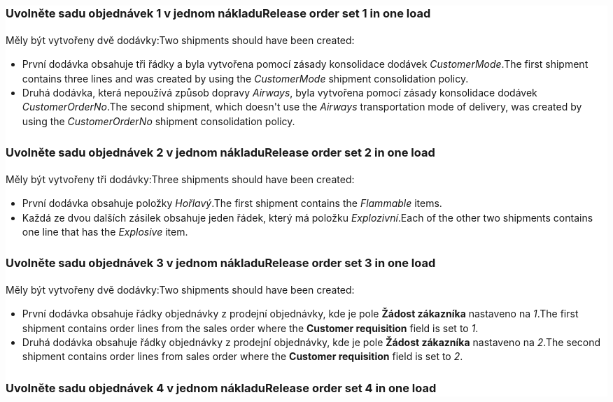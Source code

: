 ### <a name="release-order-set-1-in-one-load"></a><span data-ttu-id="d56d6-227">Uvolněte sadu objednávek 1 v jednom nákladu</span><span class="sxs-lookup"><span data-stu-id="d56d6-227">Release order set 1 in one load</span></span>

<span data-ttu-id="d56d6-228">Měly být vytvořeny dvě dodávky:</span><span class="sxs-lookup"><span data-stu-id="d56d6-228">Two shipments should have been created:</span></span>

- <span data-ttu-id="d56d6-229">První dodávka obsahuje tři řádky a byla vytvořena pomocí zásady konsolidace dodávek *CustomerMode*.</span><span class="sxs-lookup"><span data-stu-id="d56d6-229">The first shipment contains three lines and was created by using the *CustomerMode* shipment consolidation policy.</span></span>
- <span data-ttu-id="d56d6-230">Druhá dodávka, která nepoužívá způsob dopravy *Airways*, byla vytvořena pomocí zásady konsolidace dodávek *CustomerOrderNo*.</span><span class="sxs-lookup"><span data-stu-id="d56d6-230">The second shipment, which doesn't use the *Airways* transportation mode of delivery, was created by using the *CustomerOrderNo* shipment consolidation policy.</span></span>

### <a name="release-order-set-2-in-one-load"></a><span data-ttu-id="d56d6-231">Uvolněte sadu objednávek 2 v jednom nákladu</span><span class="sxs-lookup"><span data-stu-id="d56d6-231">Release order set 2 in one load</span></span>

<span data-ttu-id="d56d6-232">Měly být vytvořeny tři dodávky:</span><span class="sxs-lookup"><span data-stu-id="d56d6-232">Three shipments should have been created:</span></span>

- <span data-ttu-id="d56d6-233">První dodávka obsahuje položky *Hořlavý*.</span><span class="sxs-lookup"><span data-stu-id="d56d6-233">The first shipment contains the *Flammable* items.</span></span>
- <span data-ttu-id="d56d6-234">Každá ze dvou dalších zásilek obsahuje jeden řádek, který má položku *Explozivní*.</span><span class="sxs-lookup"><span data-stu-id="d56d6-234">Each of the other two shipments contains one line that has the *Explosive* item.</span></span>

### <a name="release-order-set-3-in-one-load"></a><span data-ttu-id="d56d6-235">Uvolněte sadu objednávek 3 v jednom nákladu</span><span class="sxs-lookup"><span data-stu-id="d56d6-235">Release order set 3 in one load</span></span>

<span data-ttu-id="d56d6-236">Měly být vytvořeny dvě dodávky:</span><span class="sxs-lookup"><span data-stu-id="d56d6-236">Two shipments should have been created:</span></span>

- <span data-ttu-id="d56d6-237">První dodávka obsahuje řádky objednávky z prodejní objednávky, kde je pole **Žádost zákazníka** nastaveno na *1*.</span><span class="sxs-lookup"><span data-stu-id="d56d6-237">The first shipment contains order lines from the sales order where the **Customer requisition** field is set to *1*.</span></span>
- <span data-ttu-id="d56d6-238">Druhá dodávka obsahuje řádky objednávky z prodejní objednávky, kde je pole **Žádost zákazníka** nastaveno na *2*.</span><span class="sxs-lookup"><span data-stu-id="d56d6-238">The second shipment contains order lines from sales order where the **Customer requisition** field is set to *2*.</span></span>

### <a name="release-order-set-4-in-one-load"></a><span data-ttu-id="d56d6-239">Uvolněte sadu objednávek 4 v jednom nákladu</span><span class="sxs-lookup"><span data-stu-id="d56d6-239">Release order set 4 in one load</span></span>
